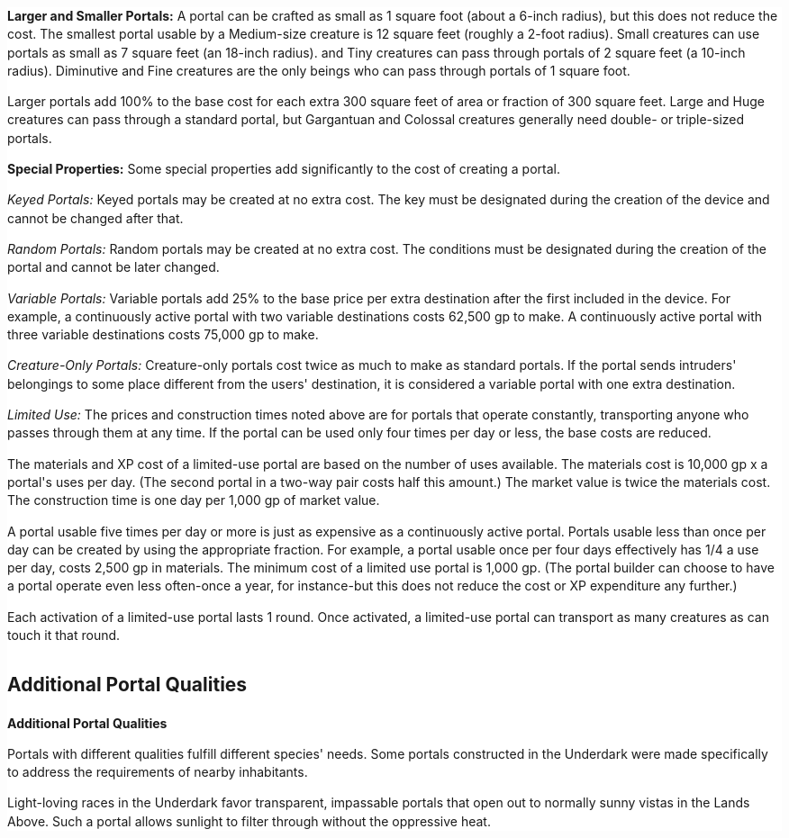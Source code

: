 **Larger and Smaller Portals:** A portal can be crafted as small as 1 square foot (about a 6-inch radius), but this does not reduce the cost. The smallest portal usable by a Medium-size creature is 12 square feet (roughly a 2-foot radius). Small creatures can use portals as small as 7 square feet (an 18-inch radius). and Tiny creatures can pass through portals of 2 square feet (a 10-inch radius). Diminutive and Fine creatures are the only beings who can pass through portals of 1 square foot.

Larger portals add 100% to the base cost for each extra 300 square feet of area or fraction of 300 square feet. Large and Huge creatures can pass through a standard portal, but Gargantuan and Colossal creatures generally need double- or triple-sized portals.

**Special Properties:** Some special properties add significantly to the cost of creating a portal.

*Keyed Portals:* Keyed portals may be created at no extra cost. The key must be designated during the creation of the device and cannot be changed after that.

*Random Portals:* Random portals may be created at no extra cost. The conditions must be designated during the creation of the portal and cannot be later changed.

*Variable Portals:* Variable portals add 25% to the base price per extra destination after the first included in the device. For example, a continuously active portal with two variable destinations costs 62,500 gp to make. A continuously active portal with three variable destinations costs 75,000 gp to make.

*Creature-Only Portals:* Creature-only portals cost twice as much to make as standard portals. If the portal sends intruders' belongings to some place different from the users' destination, it is considered a variable portal with one extra destination.

*Limited Use:* The prices and construction times noted above are for portals that operate constantly, transporting anyone who passes through them at any time. If the portal can be used only four times per day or less, the base costs are reduced.

The materials and XP cost of a limited-use portal are based on the number of uses available. The materials cost is 10,000 gp x a portal's uses per day. (The second portal in a two-way pair costs half this amount.) The market value is twice the materials cost. The construction time is one day per 1,000 gp of market value.

A portal usable five times per day or more is just as expensive as a continuously active portal. Portals usable less than once per day can be created by using the appropriate fraction. For example, a portal usable once per four days effectively has 1/4 a use per day, costs 2,500 gp in materials. The minimum cost of a limited use portal is 1,000 gp. (The portal builder can choose to have a portal operate even less often-once a year, for instance-but this does not reduce the cost or XP expenditure any further.)

Each activation of a limited-use portal lasts 1 round. Once activated, a limited-use portal can transport as many creatures as can touch it that round.

## Additional Portal Qualities
**Additional Portal Qualities**

Portals with different qualities fulfill different species' needs. Some portals constructed in the Underdark were made specifically to address the requirements of nearby inhabitants.

Light-loving races in the Underdark favor transparent, impassable portals that open out to normally sunny vistas in the Lands Above. Such a portal allows sunlight to filter through without the oppressive heat.
